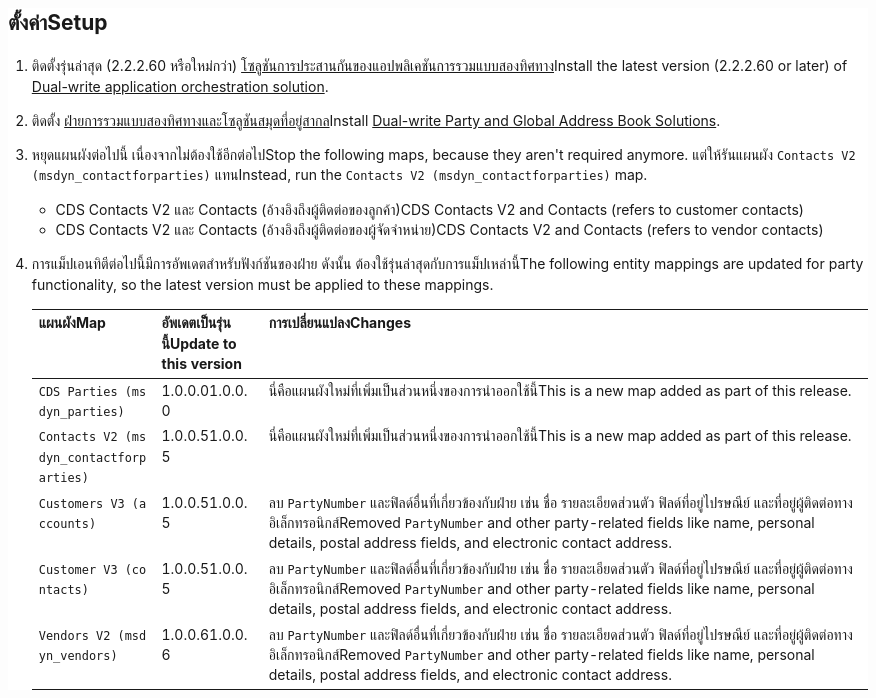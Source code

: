 ## <a name="setup"></a><span data-ttu-id="6e07f-234">ตั้งค่า</span><span class="sxs-lookup"><span data-stu-id="6e07f-234">Setup</span></span>

1. <span data-ttu-id="6e07f-235">ติดตั้งรุ่นล่าสุด (2.2.2.60 หรือใหม่กว่า) [โซลูชันการประสานกันของแอปพลิเคชันการรวมแบบสองทิศทาง](https://aka.ms/dual-write-app)</span><span class="sxs-lookup"><span data-stu-id="6e07f-235">Install the latest version (2.2.2.60 or later) of [Dual-write application orchestration solution](https://aka.ms/dual-write-app).</span></span>

2. <span data-ttu-id="6e07f-236">ติดตั้ง [ฝ่ายการรวมแบบสองทิศทางและโซลูชันสมุดที่อยู่สากล](https://aka.ms/dual-write-gab)</span><span class="sxs-lookup"><span data-stu-id="6e07f-236">Install [Dual-write Party and Global Address Book Solutions](https://aka.ms/dual-write-gab).</span></span>

3. <span data-ttu-id="6e07f-237">หยุดแผนผังต่อไปนี้ เนื่องจากไม่ต้องใช้อีกต่อไป</span><span class="sxs-lookup"><span data-stu-id="6e07f-237">Stop the following maps, because they aren't required anymore.</span></span> <span data-ttu-id="6e07f-238">แต่ให้รันแผนผัง `Contacts V2 (msdyn_contactforparties)` แทน</span><span class="sxs-lookup"><span data-stu-id="6e07f-238">Instead, run the `Contacts V2 (msdyn_contactforparties)` map.</span></span>

    + <span data-ttu-id="6e07f-239">CDS Contacts V2 และ Contacts (อ้างอิงถึงผู้ติดต่อของลูกค้า)</span><span class="sxs-lookup"><span data-stu-id="6e07f-239">CDS Contacts V2 and Contacts (refers to customer contacts)</span></span>
    + <span data-ttu-id="6e07f-240">CDS Contacts V2 และ Contacts (อ้างอิงถึงผู้ติดต่อของผู้จัดจำหน่าย)</span><span class="sxs-lookup"><span data-stu-id="6e07f-240">CDS Contacts V2 and Contacts (refers to vendor contacts)</span></span>

4. <span data-ttu-id="6e07f-241">การแม็ปเอนทิตีต่อไปนี้มีการอัพเดตสำหรับฟังก์ชันของฝ่าย ดังนั้น ต้องใช้รุ่นล่าสุดกับการแม็ปเหล่านี้</span><span class="sxs-lookup"><span data-stu-id="6e07f-241">The following entity mappings are updated for party functionality, so the latest version must be applied to these mappings.</span></span>

    <span data-ttu-id="6e07f-242">แผนผัง</span><span class="sxs-lookup"><span data-stu-id="6e07f-242">Map</span></span> | <span data-ttu-id="6e07f-243">อัพเดตเป็นรุ่นนี้</span><span class="sxs-lookup"><span data-stu-id="6e07f-243">Update to this version</span></span> | <span data-ttu-id="6e07f-244">การเปลี่ยนแปลง</span><span class="sxs-lookup"><span data-stu-id="6e07f-244">Changes</span></span>
    ---|---|---
    `CDS Parties (msdyn_parties)`| <span data-ttu-id="6e07f-245">1.0.0.0</span><span class="sxs-lookup"><span data-stu-id="6e07f-245">1.0.0.0</span></span> | <span data-ttu-id="6e07f-246">นี่คือแผนผังใหม่ที่เพิ่มเป็นส่วนหนึ่งของการนำออกใช้นี้</span><span class="sxs-lookup"><span data-stu-id="6e07f-246">This is a new map added as part of this release.</span></span>
    `Contacts V2 (msdyn_contactforparties)`| <span data-ttu-id="6e07f-247">1.0.0.5</span><span class="sxs-lookup"><span data-stu-id="6e07f-247">1.0.0.5</span></span> | <span data-ttu-id="6e07f-248">นี่คือแผนผังใหม่ที่เพิ่มเป็นส่วนหนึ่งของการนำออกใช้นี้</span><span class="sxs-lookup"><span data-stu-id="6e07f-248">This is a new map added as part of this release.</span></span>
    `Customers V3 (accounts)` | <span data-ttu-id="6e07f-249">1.0.0.5</span><span class="sxs-lookup"><span data-stu-id="6e07f-249">1.0.0.5</span></span> |<span data-ttu-id="6e07f-250">ลบ `PartyNumber` และฟิลด์อื่นที่เกี่ยวข้องกับฝ่าย เช่น ชื่อ รายละเอียดส่วนตัว ฟิลด์ที่อยู่ไปรษณีย์ และที่อยู่ผู้ติดต่อทางอิเล็กทรอนิกส์</span><span class="sxs-lookup"><span data-stu-id="6e07f-250">Removed `PartyNumber` and other party-related fields like name, personal details, postal address fields, and electronic contact address.</span></span>
    `Customer V3 (contacts)` | <span data-ttu-id="6e07f-251">1.0.0.5</span><span class="sxs-lookup"><span data-stu-id="6e07f-251">1.0.0.5</span></span> | <span data-ttu-id="6e07f-252">ลบ `PartyNumber` และฟิลด์อื่นที่เกี่ยวข้องกับฝ่าย เช่น ชื่อ รายละเอียดส่วนตัว ฟิลด์ที่อยู่ไปรษณีย์ และที่อยู่ผู้ติดต่อทางอิเล็กทรอนิกส์</span><span class="sxs-lookup"><span data-stu-id="6e07f-252">Removed `PartyNumber` and other party-related fields like name, personal details, postal address fields, and electronic contact address.</span></span>
    `Vendors V2 (msdyn_vendors)` | <span data-ttu-id="6e07f-253">1.0.0.6</span><span class="sxs-lookup"><span data-stu-id="6e07f-253">1.0.0.6</span></span> | <span data-ttu-id="6e07f-254">ลบ `PartyNumber` และฟิลด์อื่นที่เกี่ยวข้องกับฝ่าย เช่น ชื่อ รายละเอียดส่วนตัว ฟิลด์ที่อยู่ไปรษณีย์ และที่อยู่ผู้ติดต่อทางอิเล็กทรอนิกส์</span><span class="sxs-lookup"><span data-stu-id="6e07f-254">Removed `PartyNumber` and other party-related fields like name, personal details, postal address fields, and electronic contact address.</span></span>